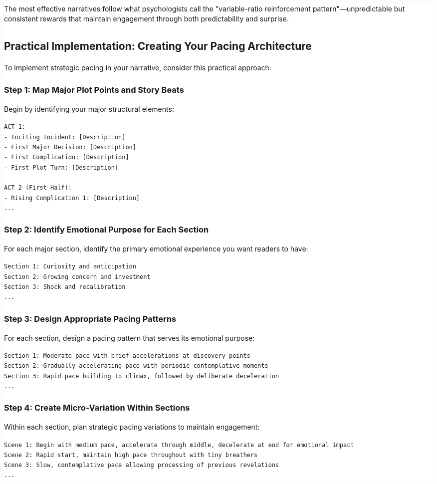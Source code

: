 The most effective narratives follow what psychologists call the "variable-ratio reinforcement pattern"—unpredictable but consistent rewards that maintain engagement through both predictability and surprise.

## Practical Implementation: Creating Your Pacing Architecture

To implement strategic pacing in your narrative, consider this practical approach:

### Step 1: Map Major Plot Points and Story Beats

Begin by identifying your major structural elements:

```
ACT 1:
- Inciting Incident: [Description]
- First Major Decision: [Description]
- First Complication: [Description]
- First Plot Turn: [Description]

ACT 2 (First Half):
- Rising Complication 1: [Description]
...
```

### Step 2: Identify Emotional Purpose for Each Section

For each major section, identify the primary emotional experience you want readers to have:

```
Section 1: Curiosity and anticipation
Section 2: Growing concern and investment
Section 3: Shock and recalibration
...
```

### Step 3: Design Appropriate Pacing Patterns

For each section, design a pacing pattern that serves its emotional purpose:

```
Section 1: Moderate pace with brief accelerations at discovery points
Section 2: Gradually accelerating pace with periodic contemplative moments
Section 3: Rapid pace building to climax, followed by deliberate deceleration
...
```

### Step 4: Create Micro-Variation Within Sections

Within each section, plan strategic pacing variations to maintain engagement:

```
Scene 1: Begin with medium pace, accelerate through middle, decelerate at end for emotional impact
Scene 2: Rapid start, maintain high pace throughout with tiny breathers
Scene 3: Slow, contemplative pace allowing processing of previous revelations
...
```
